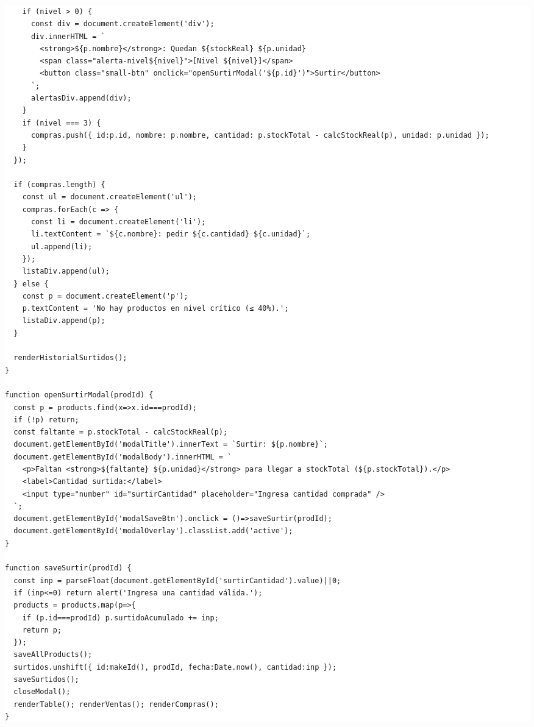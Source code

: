         if (nivel > 0) {
          const div = document.createElement('div');
          div.innerHTML = `
            <strong>${p.nombre}</strong>: Quedan ${stockReal} ${p.unidad}
            <span class="alerta-nivel${nivel}">[Nivel ${nivel}]</span>
            <button class="small-btn" onclick="openSurtirModal('${p.id}')">Surtir</button>
          `;
          alertasDiv.append(div);
        }
        if (nivel === 3) {
          compras.push({ id:p.id, nombre: p.nombre, cantidad: p.stockTotal - calcStockReal(p), unidad: p.unidad });
        }
      });

      if (compras.length) {
        const ul = document.createElement('ul');
        compras.forEach(c => {
          const li = document.createElement('li');
          li.textContent = `${c.nombre}: pedir ${c.cantidad} ${c.unidad}`;
          ul.append(li);
        });
        listaDiv.append(ul);
      } else {
        const p = document.createElement('p');
        p.textContent = 'No hay productos en nivel crítico (≤ 40%).';
        listaDiv.append(p);
      }

      renderHistorialSurtidos();
    }

    function openSurtirModal(prodId) {
      const p = products.find(x=>x.id===prodId);
      if (!p) return;
      const faltante = p.stockTotal - calcStockReal(p);
      document.getElementById('modalTitle').innerText = `Surtir: ${p.nombre}`;
      document.getElementById('modalBody').innerHTML = `
        <p>Faltan <strong>${faltante} ${p.unidad}</strong> para llegar a stockTotal (${p.stockTotal}).</p>
        <label>Cantidad surtida:</label>
        <input type="number" id="surtirCantidad" placeholder="Ingresa cantidad comprada" />
      `;
      document.getElementById('modalSaveBtn').onclick = ()=>saveSurtir(prodId);
      document.getElementById('modalOverlay').classList.add('active');
    }

    function saveSurtir(prodId) {
      const inp = parseFloat(document.getElementById('surtirCantidad').value)||0;
      if (inp<=0) return alert('Ingresa una cantidad válida.');
      products = products.map(p=>{
        if (p.id===prodId) p.surtidoAcumulado += inp;
        return p;
      });
      saveAllProducts();
      surtidos.unshift({ id:makeId(), prodId, fecha:Date.now(), cantidad:inp });
      saveSurtidos();
      closeModal();
      renderTable(); renderVentas(); renderCompras();
    }
